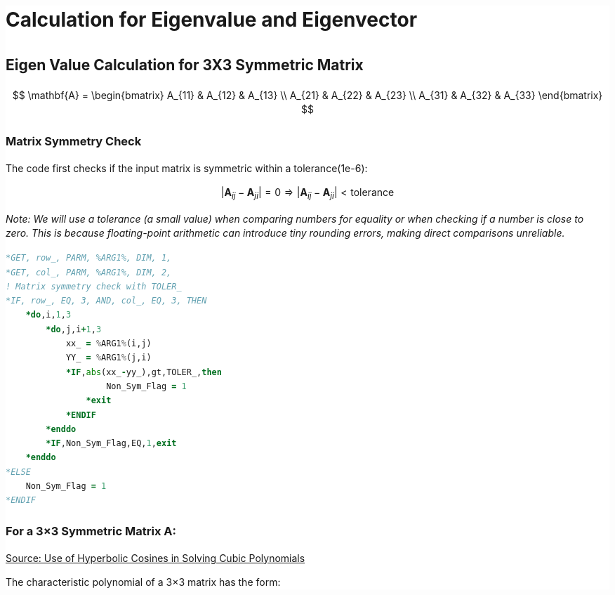 # Calculation for Eigenvalue and Eigenvector

## Eigen Value Calculation for 3X3 Symmetric Matrix

$$
\mathbf{A} = \begin{bmatrix} 
A_{11}  & A_{12} & A_{13} \\
A_{21} & A_{22}  & A_{23} \\
A_{31} & A_{32} & A_{33} 
\end{bmatrix}
$$

### Matrix Symmetry Check

The code first checks if the input matrix is symmetric within a tolerance(1e-6):

$$
|\mathbf{A}_{ij} - \mathbf{A}_{ji}|=0  \Rightarrow |\mathbf{A}_{ij} - \mathbf{A}_{ji}|<\text{tolerance}
$$

*Note: We will use a tolerance (a small value) when comparing numbers for equality or when checking if a number is close to zero. This is because floating-point arithmetic can introduce tiny rounding errors, making direct comparisons unreliable.*

```fortran
*GET, row_, PARM, %ARG1%, DIM, 1, 
*GET, col_, PARM, %ARG1%, DIM, 2, 
! Matrix symmetry check with TOLER_
*IF, row_, EQ, 3, AND, col_, EQ, 3, THEN
    *do,i,1,3
        *do,j,i+1,3
            xx_ = %ARG1%(i,j)
            YY_ = %ARG1%(j,i)
            *IF,abs(xx_-yy_),gt,TOLER_,then
                    Non_Sym_Flag = 1
                *exit
            *ENDIF
        *enddo
        *IF,Non_Sym_Flag,EQ,1,exit
    *enddo
*ELSE
    Non_Sym_Flag = 1
*ENDIF
```


### For a 3×3 Symmetric Matrix $\mathbf{A}$:

[Source: Use of Hyperbolic Cosines in Solving Cubic Polynomials](https://users.math.msu.edu/users/newhous7/math_235/lectures/cubic_gc_holmes.pdf)

The characteristic polynomial of a 3×3 matrix has the form:
